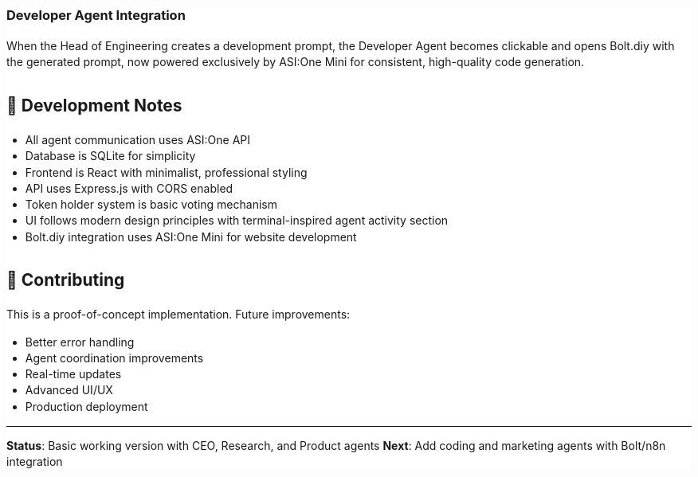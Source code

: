 ### Developer Agent Integration
When the Head of Engineering creates a development prompt, the Developer Agent becomes clickable and opens Bolt.diy with the generated prompt, now powered exclusively by ASI:One Mini for consistent, high-quality code generation.

## 📝 Development Notes

- All agent communication uses ASI:One API
- Database is SQLite for simplicity
- Frontend is React with minimalist, professional styling
- API uses Express.js with CORS enabled
- Token holder system is basic voting mechanism
- UI follows modern design principles with terminal-inspired agent activity section
- Bolt.diy integration uses ASI:One Mini for website development

## 🤝 Contributing

This is a proof-of-concept implementation. Future improvements:
- Better error handling
- Agent coordination improvements
- Real-time updates
- Advanced UI/UX
- Production deployment

---

**Status**: Basic working version with CEO, Research, and Product agents
**Next**: Add coding and marketing agents with Bolt/n8n integration
